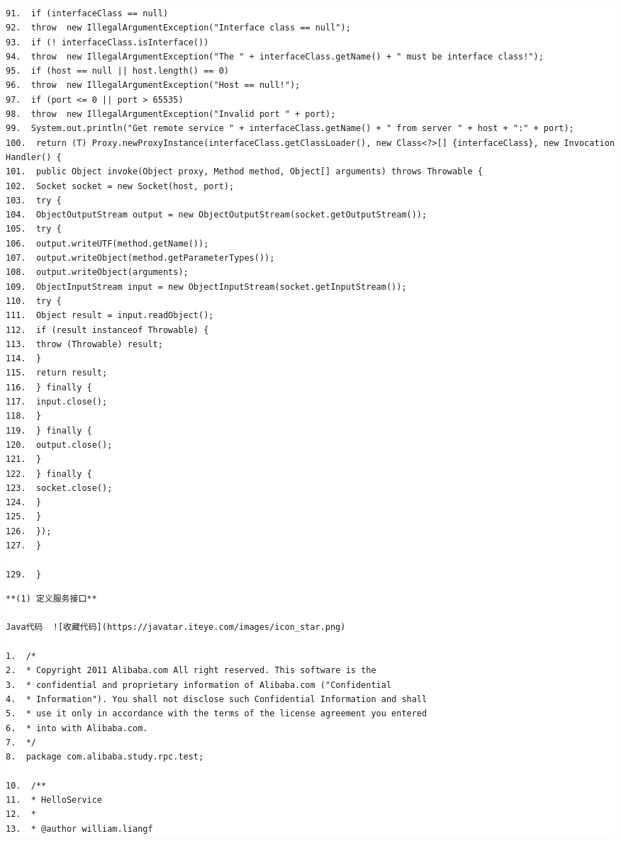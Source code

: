 ``` 
91.  if (interfaceClass == null)
92.  throw  new IllegalArgumentException("Interface class == null");
93.  if (! interfaceClass.isInterface())
94.  throw  new IllegalArgumentException("The " + interfaceClass.getName() + " must be interface class!");
95.  if (host == null || host.length() == 0)
96.  throw  new IllegalArgumentException("Host == null!");
97.  if (port <= 0 || port > 65535)
98.  throw  new IllegalArgumentException("Invalid port " + port);
99.  System.out.println("Get remote service " + interfaceClass.getName() + " from server " + host + ":" + port);
100.  return (T) Proxy.newProxyInstance(interfaceClass.getClassLoader(), new Class<?>[] {interfaceClass}, new InvocationHandler() {
101.  public Object invoke(Object proxy, Method method, Object[] arguments) throws Throwable {
102.  Socket socket = new Socket(host, port);
103.  try {
104.  ObjectOutputStream output = new ObjectOutputStream(socket.getOutputStream());
105.  try {
106.  output.writeUTF(method.getName());
107.  output.writeObject(method.getParameterTypes());
108.  output.writeObject(arguments);
109.  ObjectInputStream input = new ObjectInputStream(socket.getInputStream());
110.  try {
111.  Object result = input.readObject();
112.  if (result instanceof Throwable) {
113.  throw (Throwable) result;
114.  }
115.  return result;
116.  } finally {
117.  input.close();
118.  }
119.  } finally {
120.  output.close();
121.  }
122.  } finally {
123.  socket.close();
124.  }
125.  }
126.  });
127.  }

129.  }

  ```
  
 
  ```
**(1) 定义服务接口**  

Java代码  ![收藏代码](https://javatar.iteye.com/images/icon_star.png)

1.  /*
2.  * Copyright 2011 Alibaba.com All right reserved. This software is the
3.  * confidential and proprietary information of Alibaba.com ("Confidential
4.  * Information"). You shall not disclose such Confidential Information and shall
5.  * use it only in accordance with the terms of the license agreement you entered
6.  * into with Alibaba.com.
7.  */
8.  package com.alibaba.study.rpc.test;

10.  /**
11.  * HelloService
12.  *
13.  * @author william.liangf
  ```